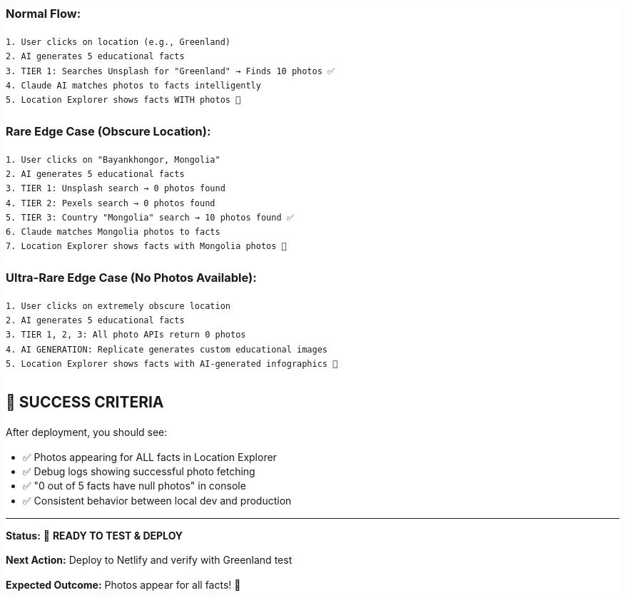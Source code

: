### Normal Flow:
```
1. User clicks on location (e.g., Greenland)
2. AI generates 5 educational facts
3. TIER 1: Searches Unsplash for "Greenland" → Finds 10 photos ✅
4. Claude AI matches photos to facts intelligently
5. Location Explorer shows facts WITH photos 🎉
```

### Rare Edge Case (Obscure Location):
```
1. User clicks on "Bayankhongor, Mongolia"
2. AI generates 5 educational facts
3. TIER 1: Unsplash search → 0 photos found
4. TIER 2: Pexels search → 0 photos found
5. TIER 3: Country "Mongolia" search → 10 photos found ✅
6. Claude matches Mongolia photos to facts
7. Location Explorer shows facts with Mongolia photos 🎉
```

### Ultra-Rare Edge Case (No Photos Available):
```
1. User clicks on extremely obscure location
2. AI generates 5 educational facts
3. TIER 1, 2, 3: All photo APIs return 0 photos
4. AI GENERATION: Replicate generates custom educational images
5. Location Explorer shows facts with AI-generated infographics 🎨
```

## 🎯 SUCCESS CRITERIA

After deployment, you should see:
- ✅ Photos appearing for ALL facts in Location Explorer
- ✅ Debug logs showing successful photo fetching
- ✅ "0 out of 5 facts have null photos" in console
- ✅ Consistent behavior between local dev and production

---

**Status:** 🔧 **READY TO TEST & DEPLOY**

**Next Action:** Deploy to Netlify and verify with Greenland test

**Expected Outcome:** Photos appear for all facts! 🎉
